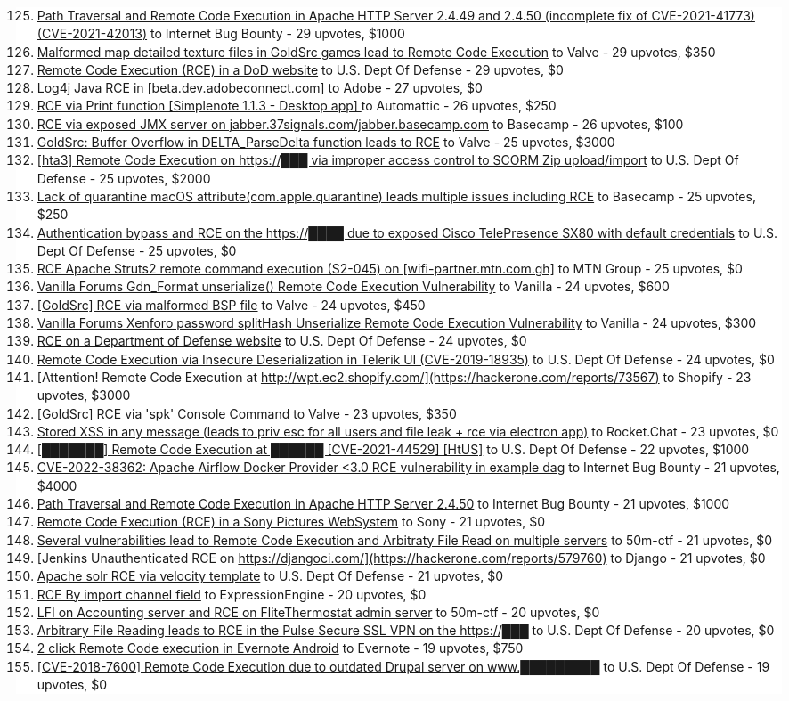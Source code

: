 125. [Path Traversal and Remote Code Execution in Apache HTTP Server 2.4.49 and 2.4.50 (incomplete fix of CVE-2021-41773) (CVE-2021-42013)](https://hackerone.com/reports/1400238) to Internet Bug Bounty - 29 upvotes, $1000
126. [Malformed map detailed texture files in GoldSrc games lead to Remote Code Execution](https://hackerone.com/reports/505173) to Valve - 29 upvotes, $350
127. [Remote Code Execution (RCE) in a DoD website](https://hackerone.com/reports/211381) to U.S. Dept Of Defense - 29 upvotes, $0
128. [Log4j Java RCE in [beta.dev.adobeconnect.com]](https://hackerone.com/reports/1442644) to Adobe - 27 upvotes, $0
129. [RCE via Print function [Simplenote 1.1.3 - Desktop app] ](https://hackerone.com/reports/358049) to Automattic - 26 upvotes, $250
130. [RCE via exposed JMX server on jabber.37signals.com/jabber.basecamp.com](https://hackerone.com/reports/1456063) to Basecamp - 26 upvotes, $100
131. [GoldSrc: Buffer Overflow in DELTA_ParseDelta function leads to RCE](https://hackerone.com/reports/484745) to Valve - 25 upvotes, $3000
132. [[hta3] Remote Code Execution on  https://███ via improper access control to SCORM Zip upload/import](https://hackerone.com/reports/1122791) to U.S. Dept Of Defense - 25 upvotes, $2000
133. [Lack of quarantine macOS attribute(com.apple.quarantine) leads multiple issues including RCE](https://hackerone.com/reports/1019389) to Basecamp - 25 upvotes, $250
134. [Authentication bypass and RCE on the https://████ due to exposed Cisco TelePresence SX80 with default credentials](https://hackerone.com/reports/684070) to U.S. Dept Of Defense - 25 upvotes, $0
135. [RCE Apache Struts2 remote command execution (S2-045) on [wifi-partner.mtn.com.gh]](https://hackerone.com/reports/1070532) to MTN Group - 25 upvotes, $0
136. [Vanilla Forums Gdn_Format unserialize() Remote Code Execution Vulnerability](https://hackerone.com/reports/407552) to Vanilla - 24 upvotes, $600
137. [[GoldSrc] RCE via malformed BSP file](https://hackerone.com/reports/763403) to Valve - 24 upvotes, $450
138. [Vanilla Forums Xenforo password splitHash Unserialize Remote Code Execution Vulnerability](https://hackerone.com/reports/410212) to Vanilla - 24 upvotes, $300
139. [RCE on a Department of Defense website](https://hackerone.com/reports/184279) to U.S. Dept Of Defense - 24 upvotes, $0
140. [Remote Code Execution via Insecure Deserialization in Telerik UI (CVE-2019-18935)](https://hackerone.com/reports/1174185) to U.S. Dept Of Defense - 24 upvotes, $0
141. [Attention! Remote Code Execution at http://wpt.ec2.shopify.com/](https://hackerone.com/reports/73567) to Shopify - 23 upvotes, $3000
142. [[GoldSrc] RCE via 'spk' Console Command](https://hackerone.com/reports/769014) to Valve - 23 upvotes, $350
143. [Stored XSS in any message (leads to priv esc for all users and file leak + rce via electron app)](https://hackerone.com/reports/1014459) to Rocket.Chat - 23 upvotes, $0
144. [[███████] Remote Code Execution at ██████ [CVE-2021-44529] [HtUS]](https://hackerone.com/reports/1624172) to U.S. Dept Of Defense - 22 upvotes, $1000
145. [CVE-2022-38362: Apache Airflow Docker Provider \<3.0 RCE vulnerability in example dag](https://hackerone.com/reports/1671140) to Internet Bug Bounty - 21 upvotes, $4000
146. [Path Traversal and Remote Code Execution in Apache HTTP Server 2.4.50](https://hackerone.com/reports/1404731) to Internet Bug Bounty - 21 upvotes, $1000
147. [Remote Code Execution (RCE) in a Sony Pictures WebSystem](https://hackerone.com/reports/330028) to Sony - 21 upvotes, $0
148. [Several vulnerabilities lead to Remote Code Execution and Arbitraty File Read on multiple servers](https://hackerone.com/reports/513525) to 50m-ctf - 21 upvotes, $0
149. [Jenkins Unauthenticated RCE on https://djangoci.com/](https://hackerone.com/reports/579760) to Django - 21 upvotes, $0
150. [Apache solr RCE via velocity template](https://hackerone.com/reports/822002) to U.S. Dept Of Defense - 21 upvotes, $0
151. [RCE By import channel field](https://hackerone.com/reports/335761) to ExpressionEngine - 20 upvotes, $0
152. [LFI on Accounting server and RCE on FliteThermostat admin server](https://hackerone.com/reports/509080) to 50m-ctf - 20 upvotes, $0
153. [Arbitrary File Reading leads to RCE in the Pulse Secure SSL VPN on the https://███](https://hackerone.com/reports/678496) to U.S. Dept Of Defense - 20 upvotes, $0
154. [2 click Remote Code execution in Evernote Android](https://hackerone.com/reports/1377748) to Evernote - 19 upvotes, $750
155. [[CVE-2018-7600] Remote Code Execution due to outdated Drupal server on www.█████████](https://hackerone.com/reports/1063256) to U.S. Dept Of Defense - 19 upvotes, $0